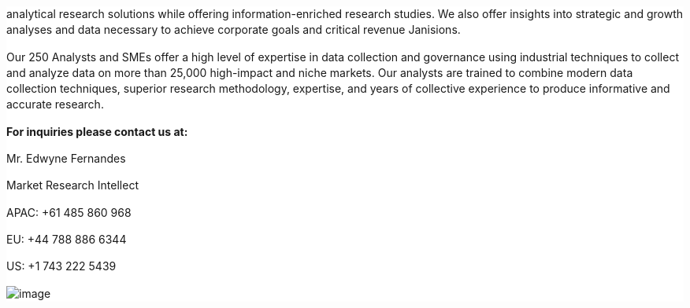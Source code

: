 analytical research solutions while offering information-enriched research studies.&nbsp;</span>We also offer insights into strategic and growth analyses and data necessary to achieve corporate goals and critical revenue Janisions.</p><p><span class="">Our 250 Analysts and SMEs offer a high level of expertise in data collection and governance using industrial techniques to collect and analyze data on more than 25,000 high-impact and niche markets. Our analysts are trained to combine modern data collection techniques, superior research methodology, expertise, and years of collective experience to produce informative and accurate research.</span></p><p><strong>For inquiries please contact us at:</strong></p><p>Mr. Edwyne Fernandes</p><p>Market Research Intellect</p><p>APAC: +61 485 860 968</p><p>EU: +44 788 886 6344</p><p>US: +1 743 222 5439</p>
![image](https://github.com/user-attachments/assets/3e8d25be-eccd-4d9d-867d-cb2b824fecc7)

